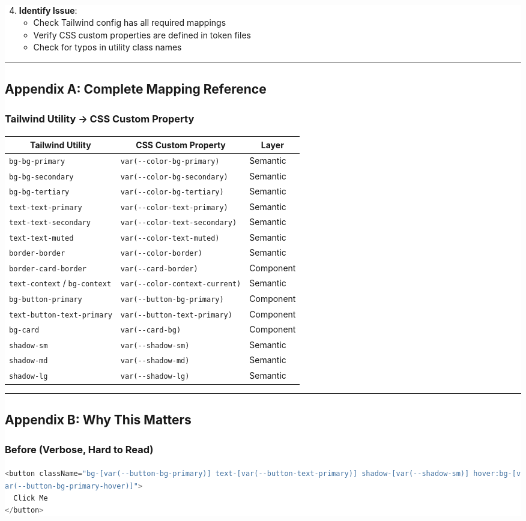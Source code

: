 4. **Identify Issue**:
   - Check Tailwind config has all required mappings
   - Verify CSS custom properties are defined in token files
   - Check for typos in utility class names

---

## Appendix A: Complete Mapping Reference

### Tailwind Utility → CSS Custom Property

| Tailwind Utility | CSS Custom Property | Layer |
|-----------------|---------------------|-------|
| `bg-bg-primary` | `var(--color-bg-primary)` | Semantic |
| `bg-bg-secondary` | `var(--color-bg-secondary)` | Semantic |
| `bg-bg-tertiary` | `var(--color-bg-tertiary)` | Semantic |
| `text-text-primary` | `var(--color-text-primary)` | Semantic |
| `text-text-secondary` | `var(--color-text-secondary)` | Semantic |
| `text-text-muted` | `var(--color-text-muted)` | Semantic |
| `border-border` | `var(--color-border)` | Semantic |
| `border-card-border` | `var(--card-border)` | Component |
| `text-context` / `bg-context` | `var(--color-context-current)` | Semantic |
| `bg-button-primary` | `var(--button-bg-primary)` | Component |
| `text-button-text-primary` | `var(--button-text-primary)` | Component |
| `bg-card` | `var(--card-bg)` | Component |
| `shadow-sm` | `var(--shadow-sm)` | Semantic |
| `shadow-md` | `var(--shadow-md)` | Semantic |
| `shadow-lg` | `var(--shadow-lg)` | Semantic |

---

## Appendix B: Why This Matters

### Before (Verbose, Hard to Read)
```typescript
<button className="bg-[var(--button-bg-primary)] text-[var(--button-text-primary)] shadow-[var(--shadow-sm)] hover:bg-[var(--button-bg-primary-hover)]">
  Click Me
</button>
```
